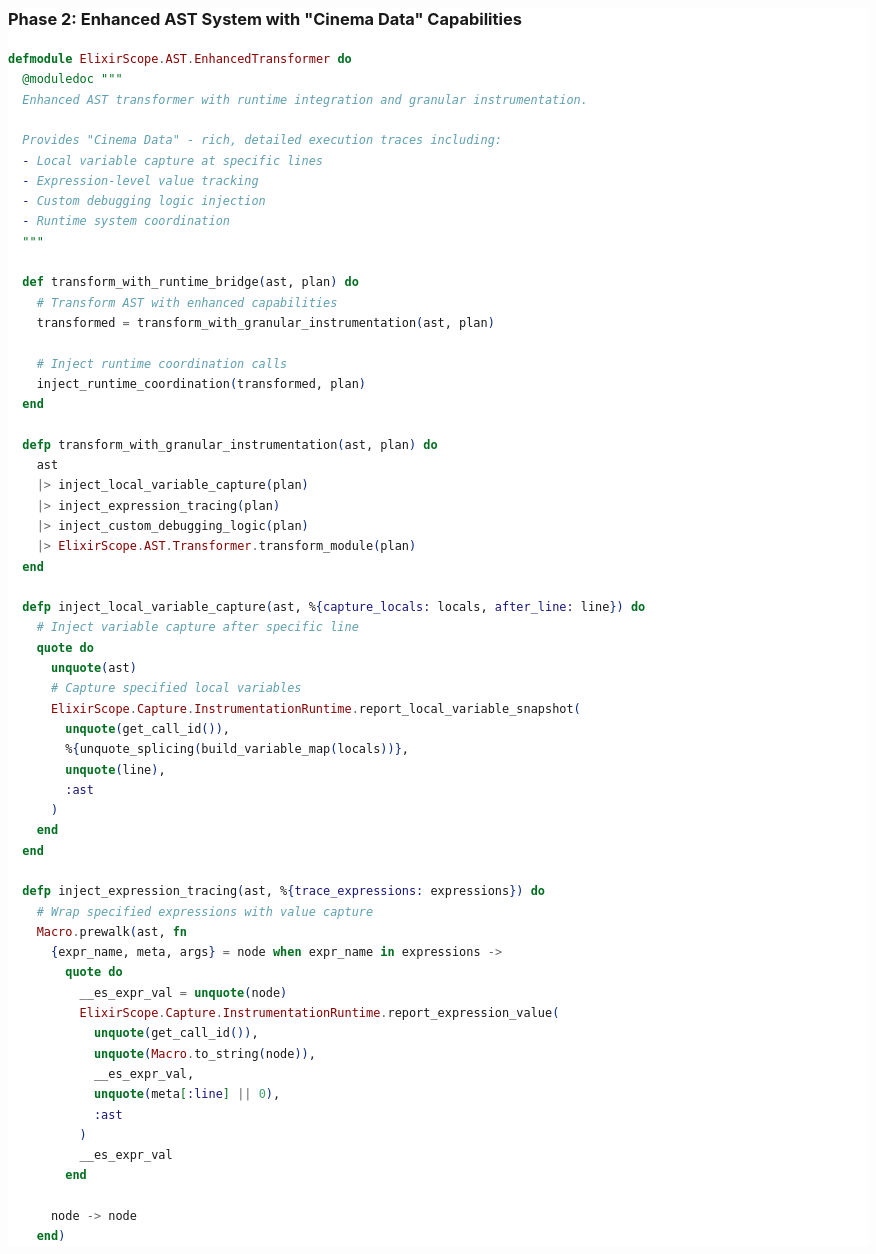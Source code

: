 ### **Phase 2: Enhanced AST System with "Cinema Data" Capabilities**

```elixir
defmodule ElixirScope.AST.EnhancedTransformer do
  @moduledoc """
  Enhanced AST transformer with runtime integration and granular instrumentation.
  
  Provides "Cinema Data" - rich, detailed execution traces including:
  - Local variable capture at specific lines
  - Expression-level value tracking  
  - Custom debugging logic injection
  - Runtime system coordination
  """
  
  def transform_with_runtime_bridge(ast, plan) do
    # Transform AST with enhanced capabilities
    transformed = transform_with_granular_instrumentation(ast, plan)
    
    # Inject runtime coordination calls
    inject_runtime_coordination(transformed, plan)
  end
  
  defp transform_with_granular_instrumentation(ast, plan) do
    ast
    |> inject_local_variable_capture(plan)
    |> inject_expression_tracing(plan)
    |> inject_custom_debugging_logic(plan)
    |> ElixirScope.AST.Transformer.transform_module(plan)
  end
  
  defp inject_local_variable_capture(ast, %{capture_locals: locals, after_line: line}) do
    # Inject variable capture after specific line
    quote do
      unquote(ast)
      # Capture specified local variables
      ElixirScope.Capture.InstrumentationRuntime.report_local_variable_snapshot(
        unquote(get_call_id()),
        %{unquote_splicing(build_variable_map(locals))},
        unquote(line),
        :ast
      )
    end
  end
  
  defp inject_expression_tracing(ast, %{trace_expressions: expressions}) do
    # Wrap specified expressions with value capture
    Macro.prewalk(ast, fn
      {expr_name, meta, args} = node when expr_name in expressions ->
        quote do
          __es_expr_val = unquote(node)
          ElixirScope.Capture.InstrumentationRuntime.report_expression_value(
            unquote(get_call_id()),
            unquote(Macro.to_string(node)),
            __es_expr_val,
            unquote(meta[:line] || 0),
            :ast
          )
          __es_expr_val
        end
      
      node -> node
    end)
```